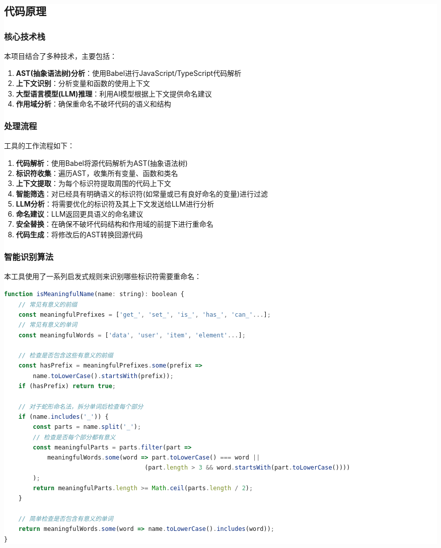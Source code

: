 ## 代码原理

### 核心技术栈

本项目结合了多种技术，主要包括：

1. **AST(抽象语法树)分析**：使用Babel进行JavaScript/TypeScript代码解析
2. **上下文识别**：分析变量和函数的使用上下文
3. **大型语言模型(LLM)推理**：利用AI模型根据上下文提供命名建议
4. **作用域分析**：确保重命名不破坏代码的语义和结构

### 处理流程


工具的工作流程如下：

1. **代码解析**：使用Babel将源代码解析为AST(抽象语法树)
2. **标识符收集**：遍历AST，收集所有变量、函数和类名
3. **上下文提取**：为每个标识符提取周围的代码上下文
4. **智能筛选**：对已经具有明确语义的标识符(如常量或已有良好命名的变量)进行过滤
5. **LLM分析**：将需要优化的标识符及其上下文发送给LLM进行分析
6. **命名建议**：LLM返回更具语义的命名建议
7. **安全替换**：在确保不破坏代码结构和作用域的前提下进行重命名
8. **代码生成**：将修改后的AST转换回源代码

### 智能识别算法

本工具使用了一系列启发式规则来识别哪些标识符需要重命名：

```javascript
function isMeaningfulName(name: string): boolean {
    // 常见有意义的前缀
    const meaningfulPrefixes = ['get_', 'set_', 'is_', 'has_', 'can_'...];
    // 常见有意义的单词
    const meaningfulWords = ['data', 'user', 'item', 'element'...];
    
    // 检查是否包含这些有意义的前缀
    const hasPrefix = meaningfulPrefixes.some(prefix => 
        name.toLowerCase().startsWith(prefix));
    if (hasPrefix) return true;
    
    // 对于蛇形命名法，拆分单词后检查每个部分
    if (name.includes('_')) {
        const parts = name.split('_');
        // 检查是否每个部分都有意义
        const meaningfulParts = parts.filter(part => 
            meaningfulWords.some(word => part.toLowerCase() === word || 
                                       (part.length > 3 && word.startsWith(part.toLowerCase())))
        );
        return meaningfulParts.length >= Math.ceil(parts.length / 2);
    }
    
    // 简单检查是否包含有意义的单词
    return meaningfulWords.some(word => name.toLowerCase().includes(word));
}
```
